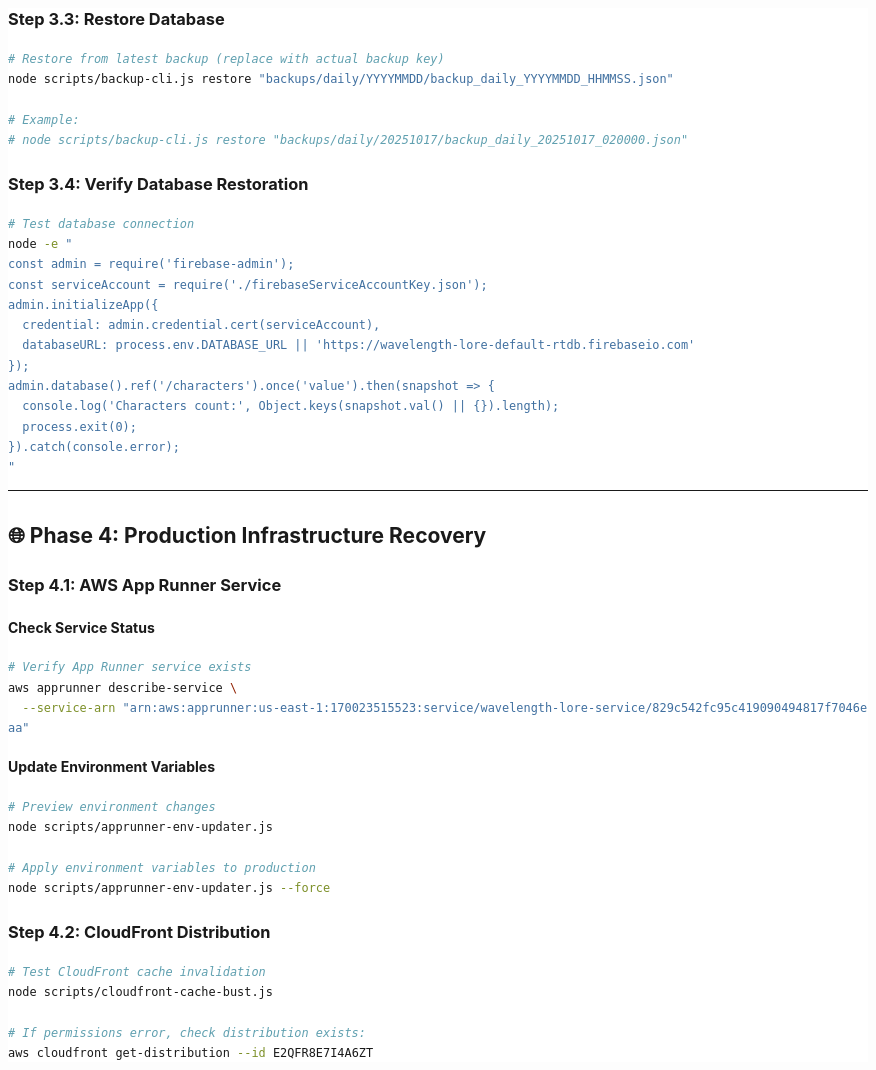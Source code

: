 ### **Step 3.3: Restore Database**
```bash
# Restore from latest backup (replace with actual backup key)
node scripts/backup-cli.js restore "backups/daily/YYYYMMDD/backup_daily_YYYYMMDD_HHMMSS.json"

# Example:
# node scripts/backup-cli.js restore "backups/daily/20251017/backup_daily_20251017_020000.json"
```

### **Step 3.4: Verify Database Restoration**
```bash
# Test database connection
node -e "
const admin = require('firebase-admin');
const serviceAccount = require('./firebaseServiceAccountKey.json');
admin.initializeApp({
  credential: admin.credential.cert(serviceAccount),
  databaseURL: process.env.DATABASE_URL || 'https://wavelength-lore-default-rtdb.firebaseio.com'
});
admin.database().ref('/characters').once('value').then(snapshot => {
  console.log('Characters count:', Object.keys(snapshot.val() || {}).length);
  process.exit(0);
}).catch(console.error);
"
```

---

## 🌐 **Phase 4: Production Infrastructure Recovery**

### **Step 4.1: AWS App Runner Service**

#### **Check Service Status**
```bash
# Verify App Runner service exists
aws apprunner describe-service \
  --service-arn "arn:aws:apprunner:us-east-1:170023515523:service/wavelength-lore-service/829c542fc95c419090494817f7046eaa"
```

#### **Update Environment Variables**
```bash
# Preview environment changes
node scripts/apprunner-env-updater.js

# Apply environment variables to production
node scripts/apprunner-env-updater.js --force
```

### **Step 4.2: CloudFront Distribution**
```bash
# Test CloudFront cache invalidation
node scripts/cloudfront-cache-bust.js

# If permissions error, check distribution exists:
aws cloudfront get-distribution --id E2QFR8E7I4A6ZT
```
